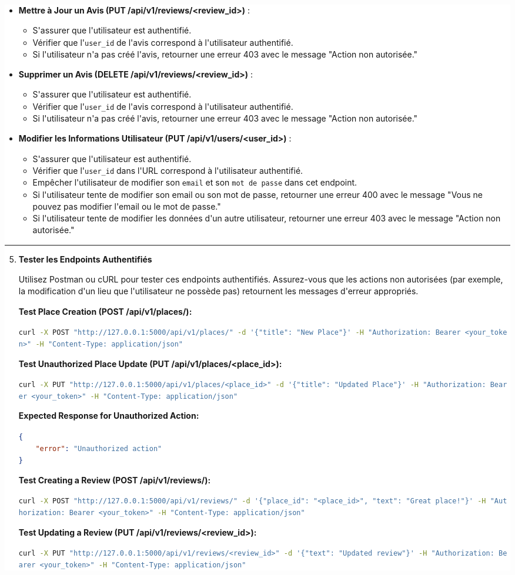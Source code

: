    - **Mettre à Jour un Avis (PUT /api/v1/reviews/<review_id>)** :
     - S'assurer que l'utilisateur est authentifié.
     - Vérifier que l'`user_id` de l'avis correspond à l'utilisateur authentifié.
     - Si l'utilisateur n'a pas créé l'avis, retourner une erreur 403 avec le message "Action non autorisée."

   - **Supprimer un Avis (DELETE /api/v1/reviews/<review_id>)** :
     - S'assurer que l'utilisateur est authentifié.
     - Vérifier que l'`user_id` de l'avis correspond à l'utilisateur authentifié.
     - Si l'utilisateur n'a pas créé l'avis, retourner une erreur 403 avec le message "Action non autorisée."

   - **Modifier les Informations Utilisateur (PUT /api/v1/users/<user_id>)** :
     - S'assurer que l'utilisateur est authentifié.
     - Vérifier que l'`user_id` dans l'URL correspond à l'utilisateur authentifié.
     - Empêcher l'utilisateur de modifier son `email` et son `mot de passe` dans cet endpoint.
     - Si l'utilisateur tente de modifier son email ou son mot de passe, retourner une erreur 400 avec le message "Vous ne pouvez pas modifier l'email ou le mot de passe."
     - Si l'utilisateur tente de modifier les données d'un autre utilisateur, retourner une erreur 403 avec le message "Action non autorisée."

---

5. **Tester les Endpoints Authentifiés**

   Utilisez Postman ou cURL pour tester ces endpoints authentifiés. Assurez-vous que les actions non autorisées (par exemple, la modification d'un lieu que l'utilisateur ne possède pas) retournent les messages d'erreur appropriés.

   **Test Place Creation (POST /api/v1/places/):**
   ```bash
   curl -X POST "http://127.0.0.1:5000/api/v1/places/" -d '{"title": "New Place"}' -H "Authorization: Bearer <your_token>" -H "Content-Type: application/json"
   ```

   **Test Unauthorized Place Update (PUT /api/v1/places/<place_id>):**
   ```bash
   curl -X PUT "http://127.0.0.1:5000/api/v1/places/<place_id>" -d '{"title": "Updated Place"}' -H "Authorization: Bearer <your_token>" -H "Content-Type: application/json"
   ```

   **Expected Response for Unauthorized Action:**
   ```json
   {
       "error": "Unauthorized action"
   }
   ```

   **Test Creating a Review (POST /api/v1/reviews/):**
   ```bash
   curl -X POST "http://127.0.0.1:5000/api/v1/reviews/" -d '{"place_id": "<place_id>", "text": "Great place!"}' -H "Authorization: Bearer <your_token>" -H "Content-Type: application/json"
   ```

   **Test Updating a Review (PUT /api/v1/reviews/<review_id>):**
   ```bash
   curl -X PUT "http://127.0.0.1:5000/api/v1/reviews/<review_id>" -d '{"text": "Updated review"}' -H "Authorization: Bearer <your_token>" -H "Content-Type: application/json"
   ```
